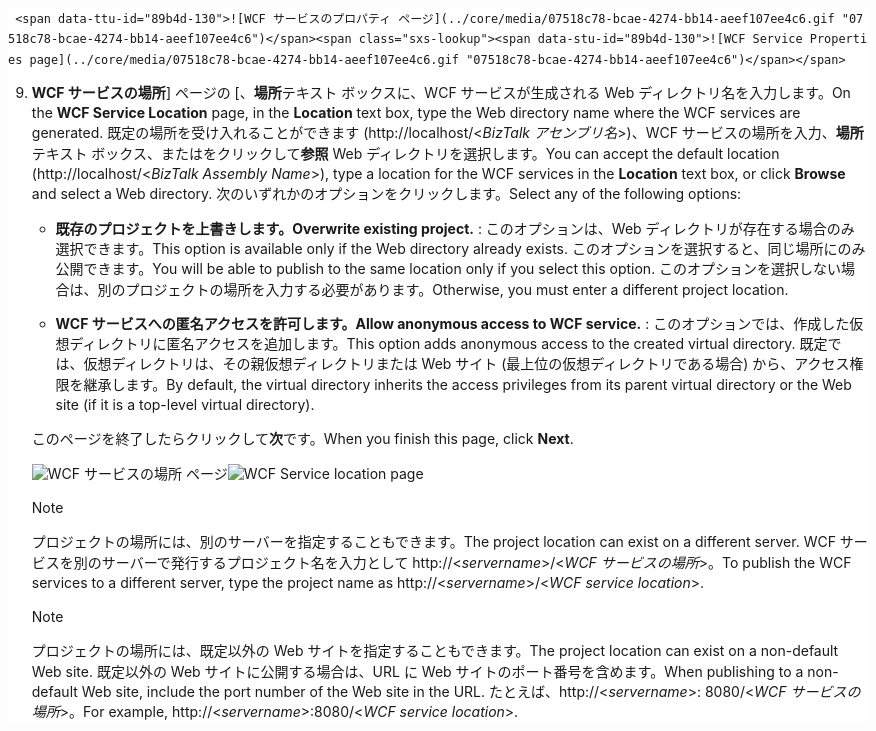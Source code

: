      <span data-ttu-id="89b4d-130">![WCF サービスのプロパティ ページ](../core/media/07518c78-bcae-4274-bb14-aeef107ee4c6.gif "07518c78-bcae-4274-bb14-aeef107ee4c6")</span><span class="sxs-lookup"><span data-stu-id="89b4d-130">![WCF Service Properties page](../core/media/07518c78-bcae-4274-bb14-aeef107ee4c6.gif "07518c78-bcae-4274-bb14-aeef107ee4c6")</span></span>  
  
9. <span data-ttu-id="89b4d-131">**WCF サービスの場所**] ページの [、**場所**テキスト ボックスに、WCF サービスが生成される Web ディレクトリ名を入力します。</span><span class="sxs-lookup"><span data-stu-id="89b4d-131">On the **WCF Service Location** page, in the **Location** text box, type the Web directory name where the WCF services are generated.</span></span> <span data-ttu-id="89b4d-132">既定の場所を受け入れることができます (http://localhost/\<*BizTalk アセンブリ名*>)、WCF サービスの場所を入力、**場所**テキスト ボックス、またはをクリックして**参照** Web ディレクトリを選択します。</span><span class="sxs-lookup"><span data-stu-id="89b4d-132">You can accept the default location (http://localhost/\<*BizTalk Assembly Name*>), type a location for the WCF services in the **Location** text box, or click **Browse** and select a Web directory.</span></span> <span data-ttu-id="89b4d-133">次のいずれかのオプションをクリックします。</span><span class="sxs-lookup"><span data-stu-id="89b4d-133">Select any of the following options:</span></span>  
  
    -   <span data-ttu-id="89b4d-134">**既存のプロジェクトを上書きします。**</span><span class="sxs-lookup"><span data-stu-id="89b4d-134">**Overwrite existing project.**</span></span> <span data-ttu-id="89b4d-135">: このオプションは、Web ディレクトリが存在する場合のみ選択できます。</span><span class="sxs-lookup"><span data-stu-id="89b4d-135">This option is available only if the Web directory already exists.</span></span> <span data-ttu-id="89b4d-136">このオプションを選択すると、同じ場所にのみ公開できます。</span><span class="sxs-lookup"><span data-stu-id="89b4d-136">You will be able to publish to the same location only if you select this option.</span></span> <span data-ttu-id="89b4d-137">このオプションを選択しない場合は、別のプロジェクトの場所を入力する必要があります。</span><span class="sxs-lookup"><span data-stu-id="89b4d-137">Otherwise, you must enter a different project location.</span></span>  
  
    -   <span data-ttu-id="89b4d-138">**WCF サービスへの匿名アクセスを許可します。**</span><span class="sxs-lookup"><span data-stu-id="89b4d-138">**Allow anonymous access to WCF service.**</span></span> <span data-ttu-id="89b4d-139">: このオプションでは、作成した仮想ディレクトリに匿名アクセスを追加します。</span><span class="sxs-lookup"><span data-stu-id="89b4d-139">This option adds anonymous access to the created virtual directory.</span></span> <span data-ttu-id="89b4d-140">既定では、仮想ディレクトリは、その親仮想ディレクトリまたは Web サイト (最上位の仮想ディレクトリである場合) から、アクセス権限を継承します。</span><span class="sxs-lookup"><span data-stu-id="89b4d-140">By default, the virtual directory inherits the access privileges from its parent virtual directory or the Web site (if it is a top-level virtual directory).</span></span>  
  
     <span data-ttu-id="89b4d-141">このページを終了したらクリックして**次**です。</span><span class="sxs-lookup"><span data-stu-id="89b4d-141">When you finish this page, click **Next**.</span></span>  
  
     <span data-ttu-id="89b4d-142">![WCF サービスの場所 ページ](../core/media/76285470-1520-4d77-a5b6-c58cbe8fc575.gif "76285470-1520-4d77-a5b6-c58cbe8fc575")</span><span class="sxs-lookup"><span data-stu-id="89b4d-142">![WCF Service location page](../core/media/76285470-1520-4d77-a5b6-c58cbe8fc575.gif "76285470-1520-4d77-a5b6-c58cbe8fc575")</span></span>  
  
    > [!NOTE]
    >  <span data-ttu-id="89b4d-143">プロジェクトの場所には、別のサーバーを指定することもできます。</span><span class="sxs-lookup"><span data-stu-id="89b4d-143">The project location can exist on a different server.</span></span> <span data-ttu-id="89b4d-144">WCF サービスを別のサーバーで発行するプロジェクト名を入力として http://\<*servername*>/\<*WCF サービスの場所*>。</span><span class="sxs-lookup"><span data-stu-id="89b4d-144">To publish the WCF services to a different server, type the project name as http://\<*servername*>/\<*WCF service location*>.</span></span>  
  
    > [!NOTE]
    >  <span data-ttu-id="89b4d-145">プロジェクトの場所には、既定以外の Web サイトを指定することもできます。</span><span class="sxs-lookup"><span data-stu-id="89b4d-145">The project location can exist on a non-default Web site.</span></span> <span data-ttu-id="89b4d-146">既定以外の Web サイトに公開する場合は、URL に Web サイトのポート番号を含めます。</span><span class="sxs-lookup"><span data-stu-id="89b4d-146">When publishing to a non-default Web site, include the port number of the Web site in the URL.</span></span> <span data-ttu-id="89b4d-147">たとえば、http://\<*servername*>: 8080/\<*WCF サービスの場所*>。</span><span class="sxs-lookup"><span data-stu-id="89b4d-147">For example, http://\<*servername*>:8080/\<*WCF service location*>.</span></span>  
  
